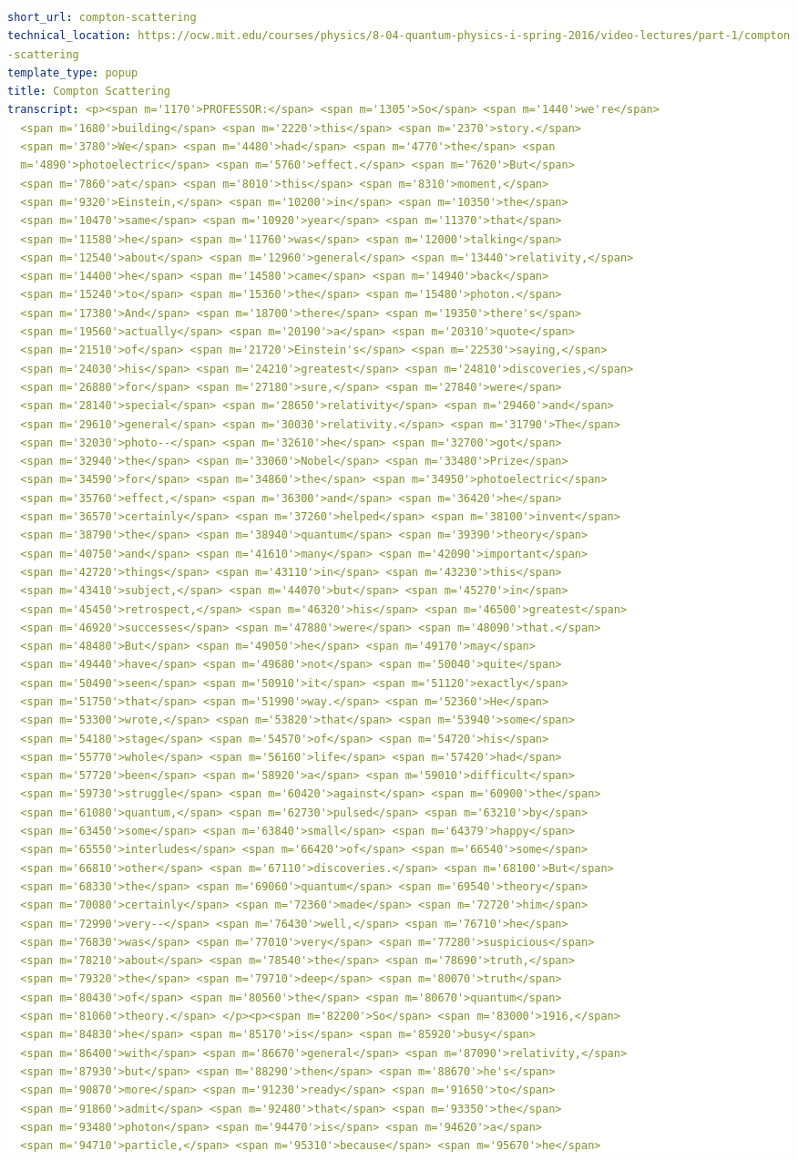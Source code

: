 ```yaml
short_url: compton-scattering
technical_location: https://ocw.mit.edu/courses/physics/8-04-quantum-physics-i-spring-2016/video-lectures/part-1/compton-scattering
template_type: popup
title: Compton Scattering
transcript: <p><span m='1170'>PROFESSOR:</span> <span m='1305'>So</span> <span m='1440'>we're</span>
  <span m='1680'>building</span> <span m='2220'>this</span> <span m='2370'>story.</span>
  <span m='3780'>We</span> <span m='4480'>had</span> <span m='4770'>the</span> <span
  m='4890'>photoelectric</span> <span m='5760'>effect.</span> <span m='7620'>But</span>
  <span m='7860'>at</span> <span m='8010'>this</span> <span m='8310'>moment,</span>
  <span m='9320'>Einstein,</span> <span m='10200'>in</span> <span m='10350'>the</span>
  <span m='10470'>same</span> <span m='10920'>year</span> <span m='11370'>that</span>
  <span m='11580'>he</span> <span m='11760'>was</span> <span m='12000'>talking</span>
  <span m='12540'>about</span> <span m='12960'>general</span> <span m='13440'>relativity,</span>
  <span m='14400'>he</span> <span m='14580'>came</span> <span m='14940'>back</span>
  <span m='15240'>to</span> <span m='15360'>the</span> <span m='15480'>photon.</span>
  <span m='17380'>And</span> <span m='18700'>there</span> <span m='19350'>there's</span>
  <span m='19560'>actually</span> <span m='20190'>a</span> <span m='20310'>quote</span>
  <span m='21510'>of</span> <span m='21720'>Einstein's</span> <span m='22530'>saying,</span>
  <span m='24030'>his</span> <span m='24210'>greatest</span> <span m='24810'>discoveries,</span>
  <span m='26880'>for</span> <span m='27180'>sure,</span> <span m='27840'>were</span>
  <span m='28140'>special</span> <span m='28650'>relativity</span> <span m='29460'>and</span>
  <span m='29610'>general</span> <span m='30030'>relativity.</span> <span m='31790'>The</span>
  <span m='32030'>photo--</span> <span m='32610'>he</span> <span m='32700'>got</span>
  <span m='32940'>the</span> <span m='33060'>Nobel</span> <span m='33480'>Prize</span>
  <span m='34590'>for</span> <span m='34860'>the</span> <span m='34950'>photoelectric</span>
  <span m='35760'>effect,</span> <span m='36300'>and</span> <span m='36420'>he</span>
  <span m='36570'>certainly</span> <span m='37260'>helped</span> <span m='38100'>invent</span>
  <span m='38790'>the</span> <span m='38940'>quantum</span> <span m='39390'>theory</span>
  <span m='40750'>and</span> <span m='41610'>many</span> <span m='42090'>important</span>
  <span m='42720'>things</span> <span m='43110'>in</span> <span m='43230'>this</span>
  <span m='43410'>subject,</span> <span m='44070'>but</span> <span m='45270'>in</span>
  <span m='45450'>retrospect,</span> <span m='46320'>his</span> <span m='46500'>greatest</span>
  <span m='46920'>successes</span> <span m='47880'>were</span> <span m='48090'>that.</span>
  <span m='48480'>But</span> <span m='49050'>he</span> <span m='49170'>may</span>
  <span m='49440'>have</span> <span m='49680'>not</span> <span m='50040'>quite</span>
  <span m='50490'>seen</span> <span m='50910'>it</span> <span m='51120'>exactly</span>
  <span m='51750'>that</span> <span m='51990'>way.</span> <span m='52360'>He</span>
  <span m='53300'>wrote,</span> <span m='53820'>that</span> <span m='53940'>some</span>
  <span m='54180'>stage</span> <span m='54570'>of</span> <span m='54720'>his</span>
  <span m='55770'>whole</span> <span m='56160'>life</span> <span m='57420'>had</span>
  <span m='57720'>been</span> <span m='58920'>a</span> <span m='59010'>difficult</span>
  <span m='59730'>struggle</span> <span m='60420'>against</span> <span m='60900'>the</span>
  <span m='61080'>quantum,</span> <span m='62730'>pulsed</span> <span m='63210'>by</span>
  <span m='63450'>some</span> <span m='63840'>small</span> <span m='64379'>happy</span>
  <span m='65550'>interludes</span> <span m='66420'>of</span> <span m='66540'>some</span>
  <span m='66810'>other</span> <span m='67110'>discoveries.</span> <span m='68100'>But</span>
  <span m='68330'>the</span> <span m='69060'>quantum</span> <span m='69540'>theory</span>
  <span m='70080'>certainly</span> <span m='72360'>made</span> <span m='72720'>him</span>
  <span m='72990'>very--</span> <span m='76430'>well,</span> <span m='76710'>he</span>
  <span m='76830'>was</span> <span m='77010'>very</span> <span m='77280'>suspicious</span>
  <span m='78210'>about</span> <span m='78540'>the</span> <span m='78690'>truth,</span>
  <span m='79320'>the</span> <span m='79710'>deep</span> <span m='80070'>truth</span>
  <span m='80430'>of</span> <span m='80560'>the</span> <span m='80670'>quantum</span>
  <span m='81060'>theory.</span> </p><p><span m='82200'>So</span> <span m='83000'>1916,</span>
  <span m='84830'>he</span> <span m='85170'>is</span> <span m='85920'>busy</span>
  <span m='86400'>with</span> <span m='86670'>general</span> <span m='87090'>relativity,</span>
  <span m='87930'>but</span> <span m='88290'>then</span> <span m='88670'>he's</span>
  <span m='90870'>more</span> <span m='91230'>ready</span> <span m='91650'>to</span>
  <span m='91860'>admit</span> <span m='92480'>that</span> <span m='93350'>the</span>
  <span m='93480'>photon</span> <span m='94470'>is</span> <span m='94620'>a</span>
  <span m='94710'>particle,</span> <span m='95310'>because</span> <span m='95670'>he</span>
```